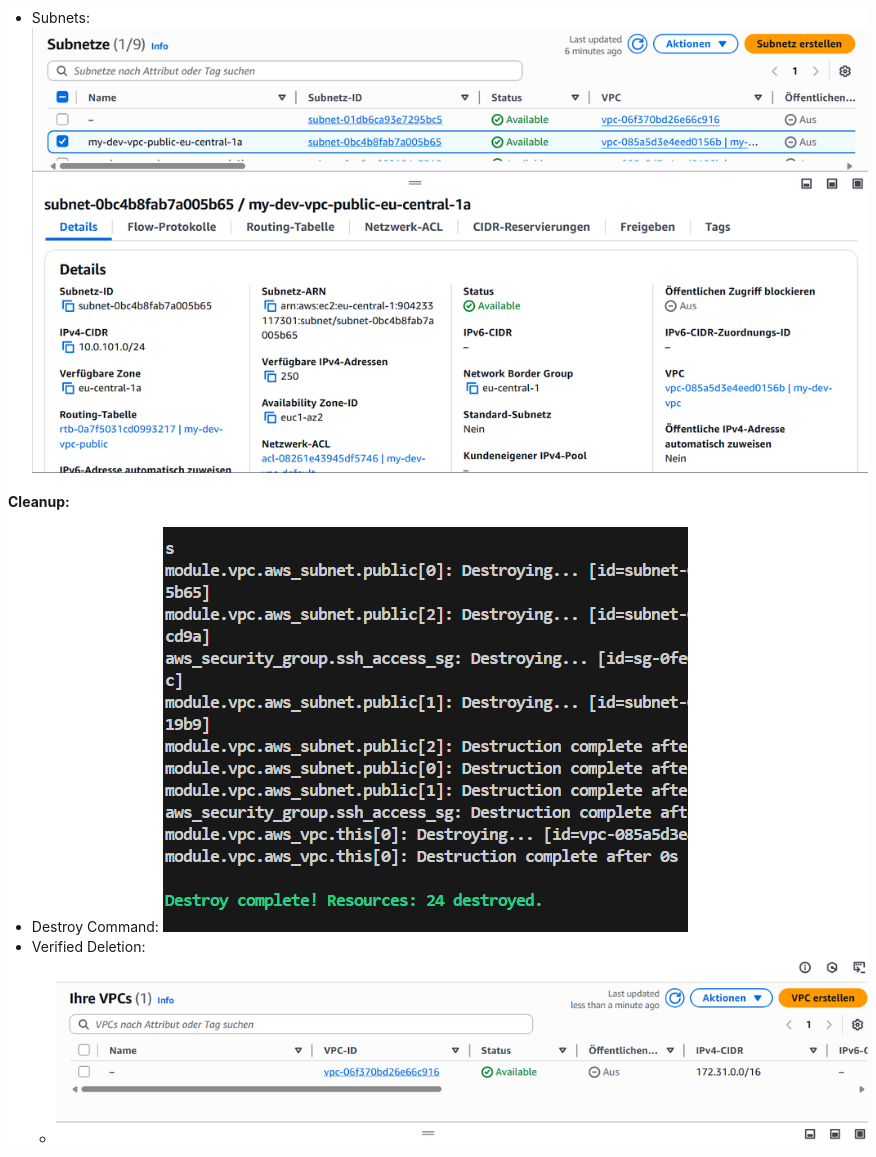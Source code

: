 - Subnets: ![Subnets](terraform-aws-vpc-ec2/screenshots/Subnet.png)

**Cleanup:**
- Destroy Command: ![Terraform Destroy](terraform-aws-vpc-ec2/screenshots/tf-destroy.png)
- Verified Deletion: 
  - ![VPC Deleted](terraform-aws-vpc-ec2/screenshots/vpc-after-destroy.png)